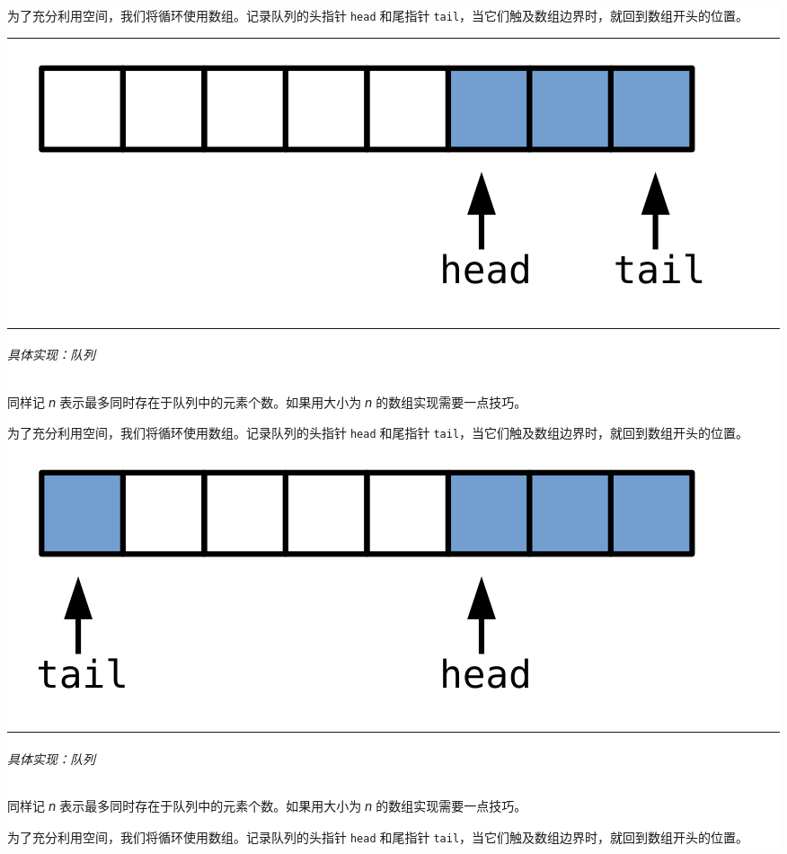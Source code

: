 
为了充分利用空间，我们将循环使用数组。记录队列的头指针 `head` 和尾指针 `tail`，当它们触及数组边界时，就回到数组开头的位置。

---

![1](assets/day1-3.svg)

***

###### 具体实现：队列

同样记 $n$ 表示最多同时存在于队列中的元素个数。如果用大小为 $n$ 的数组实现需要一点技巧。

为了充分利用空间，我们将循环使用数组。记录队列的头指针 `head` 和尾指针 `tail`，当它们触及数组边界时，就回到数组开头的位置。

![1](assets/day1-4.svg)

***

###### 具体实现：队列

同样记 $n$ 表示最多同时存在于队列中的元素个数。如果用大小为 $n$ 的数组实现需要一点技巧。

为了充分利用空间，我们将循环使用数组。记录队列的头指针 `head` 和尾指针 `tail`，当它们触及数组边界时，就回到数组开头的位置。

